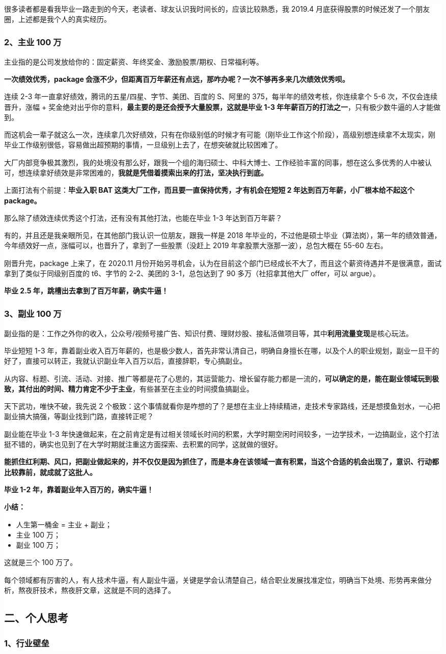 很多读者都是看我毕业一路走到的今天，老读者、球友认识我时间长的，应该比较熟悉，我 2019.4 月底获得股票的时候还发了一个朋友圈，上述都是我个人的真实经历。

### 2、主业 100 万

主业指的是公司发放给你的：固定薪资、年终奖金、激励股票/期权、日常福利等。

**一次绩效优秀，package 会涨不少，但距离百万年薪还有点远，那咋办呢？一次不够再多来几次绩效优秀呗。**

连续 2-3 年一直拿好绩效，腾讯的五星/四星、字节、美团、百度的 S、阿里的 375，每半年的绩效考核，你连续拿个 5-6 次，不仅会连续晋升，涨幅 + 奖金绝对出乎你的意料，**最主要的是还会授予大量股票，这就是毕业 1-3 年年薪百万的打法之一**，只有极少数牛逼的人才能做到。

而这机会一辈子就这么一次，连续拿几次好绩效，只有在你级别低的时候才有可能（刚毕业工作这个阶段），高级别想连续拿不太现实，刚毕业工作级别很低，容易做出超预期的事情，一旦级别上去了，在想突破就比较困难了。

大厂内部竞争极其激烈，我的处境没有那么好，跟我一个组的海归硕士、中科大博士、工作经验丰富的同事，想在这么多优秀的人中被认可，想连续拿好绩效是非常困难的，**我就是凭借着摸索出来的打法，坚决执行到底。**

上面打法有个前提：**毕业入职 BAT 这类大厂工作，而且要一直保持优秀，才有机会在短短 2 年达到百万年薪，小厂根本给不起这个 package。**

那么除了绩效连续优秀这个打法，还有没有其他打法，也能在毕业 1-3 年达到百万年薪？

有的，并且还是我亲眼所见，在其他部门我认识一位朋友，跟我一样是 2018 年毕业的，不过他是硕士毕业（算法岗），第一年的绩效普通，今年绩效好一点，涨幅可以，也晋升了，拿到了一些股票（没赶上 2019 年拿股票大涨那一波），总包大概在 55-60 左右。

刚晋升完，package 上来了，在 2020.11 月份开始另寻机会，认为在目前这个部门已经成长不大了，而且这个薪资待遇并不是很满意，面试拿到了类似于同级别百度的 t6、字节的 2-2、美团的 3-1，总包达到了 90 多万（社招拿其他大厂 offer，可以 argue）。

**毕业 2.5 年，跳槽出去拿到了百万年薪，确实牛逼！**

### 3、副业 100 万

副业指的是：工作之外你的收入，公众号/视频号接广告、知识付费、理财炒股、接私活做项目等，其中**利用流量变现**是核心玩法。

毕业短短 1-3 年，靠着副业收入百万年薪的，也是极少数人，首先非常认清自己，明确自身擅长在哪，以及个人的职业规划，副业一旦干的好了，直接可以转正，我就认识副业年入百万以后，直接辞职，专心搞副业。

从内容、标题、引流、活动、对接、推广等都是花了心思的，其运营能力、增长留存能力都是一流的，**可以确定的是，能在副业领域玩到极致，其付出的时间、精力肯定不少于主业**，有些甚至在主业的时间摸鱼搞副业。

天下武功，唯快不破，我先说 2 个极致：这个事情就看你是咋想的了？是想在主业上持续精进，走技术专家路线，还是想摸鱼划水，一心把副业搞大搞强，等副业找到门路，直接转正呢？

副业能在毕业 1-3 年快速做起来，在之前肯定是有过相关领域长时间的积累，大学时期空闲时间较多，一边学技术，一边搞副业，这个打法挺不错的，确实也见到了在大学时期就注重这方面探索、去积累的同学，这就做的很好。

**能抓住红利期、风口，把副业做起来的，并不仅仅是因为抓住了，而是本身在该领域一直有积累，当这个合适的机会出现了，意识、行动都比较靠前，就成就了这批人。**

**毕业 1-2 年，靠着副业年入百万的，确实牛逼！**

**小结：**

- 人生第一桶金 = 主业 + 副业；
- 主业 100 万；
- 副业 100 万；

这就是三个 100 万了。

每个领域都有厉害的人，有人技术牛逼，有人副业牛逼，关键是学会认清楚自己，结合职业发展找准定位，明确当下处境、形势再来做分析，熬夜肝技术，熬夜肝文章，这就是不同的选择了。

## 二、个人思考

### 1、行业壁垒
